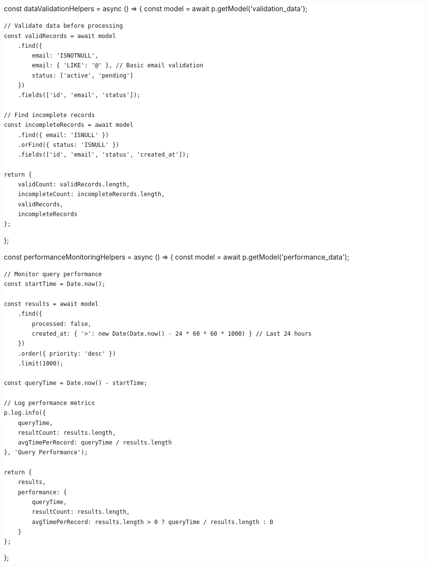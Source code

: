 const dataValidationHelpers = async () => {
    const model = await p.getModel('validation_data');
    
    // Validate data before processing
    const validRecords = await model
        .find({ 
            email: 'ISNOTNULL',
            email: { 'LIKE': '@' }, // Basic email validation
            status: ['active', 'pending']
        })
        .fields(['id', 'email', 'status']);
    
    // Find incomplete records
    const incompleteRecords = await model
        .find({ email: 'ISNULL' })
        .orFind({ status: 'ISNULL' })
        .fields(['id', 'email', 'status', 'created_at']);
    
    return { 
        validCount: validRecords.length,
        incompleteCount: incompleteRecords.length,
        validRecords,
        incompleteRecords
    };
};

const performanceMonitoringHelpers = async () => {
    const model = await p.getModel('performance_data');
    
    // Monitor query performance
    const startTime = Date.now();
    
    const results = await model
        .find({ 
            processed: false,
            created_at: { '>': new Date(Date.now() - 24 * 60 * 60 * 1000) } // Last 24 hours
        })
        .order({ priority: 'desc' })
        .limit(1000);
    
    const queryTime = Date.now() - startTime;
    
    // Log performance metrics
    p.log.info({
        queryTime,
        resultCount: results.length,
        avgTimePerRecord: queryTime / results.length
    }, 'Query Performance');
    
    return { 
        results, 
        performance: {
            queryTime,
            resultCount: results.length,
            avgTimePerRecord: results.length > 0 ? queryTime / results.length : 0
        }
    };
};
